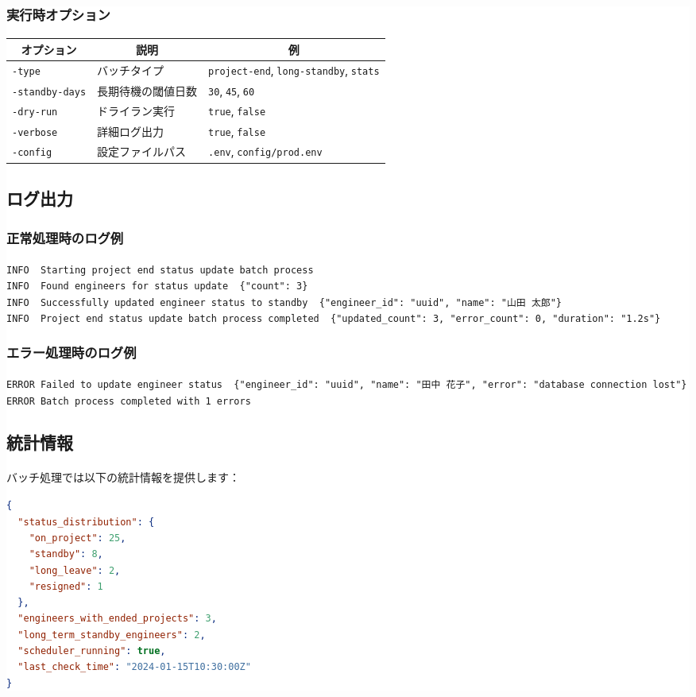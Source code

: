 ### 実行時オプション

| オプション | 説明 | 例 |
|-----------|------|-----|
| `-type` | バッチタイプ | `project-end`, `long-standby`, `stats` |
| `-standby-days` | 長期待機の閾値日数 | `30`, `45`, `60` |
| `-dry-run` | ドライラン実行 | `true`, `false` |
| `-verbose` | 詳細ログ出力 | `true`, `false` |
| `-config` | 設定ファイルパス | `.env`, `config/prod.env` |

## ログ出力

### 正常処理時のログ例

```
INFO  Starting project end status update batch process
INFO  Found engineers for status update  {"count": 3}
INFO  Successfully updated engineer status to standby  {"engineer_id": "uuid", "name": "山田 太郎"}
INFO  Project end status update batch process completed  {"updated_count": 3, "error_count": 0, "duration": "1.2s"}
```

### エラー処理時のログ例

```
ERROR Failed to update engineer status  {"engineer_id": "uuid", "name": "田中 花子", "error": "database connection lost"}
ERROR Batch process completed with 1 errors
```

## 統計情報

バッチ処理では以下の統計情報を提供します：

```json
{
  "status_distribution": {
    "on_project": 25,
    "standby": 8,
    "long_leave": 2,
    "resigned": 1
  },
  "engineers_with_ended_projects": 3,
  "long_term_standby_engineers": 2,
  "scheduler_running": true,
  "last_check_time": "2024-01-15T10:30:00Z"
}
```
